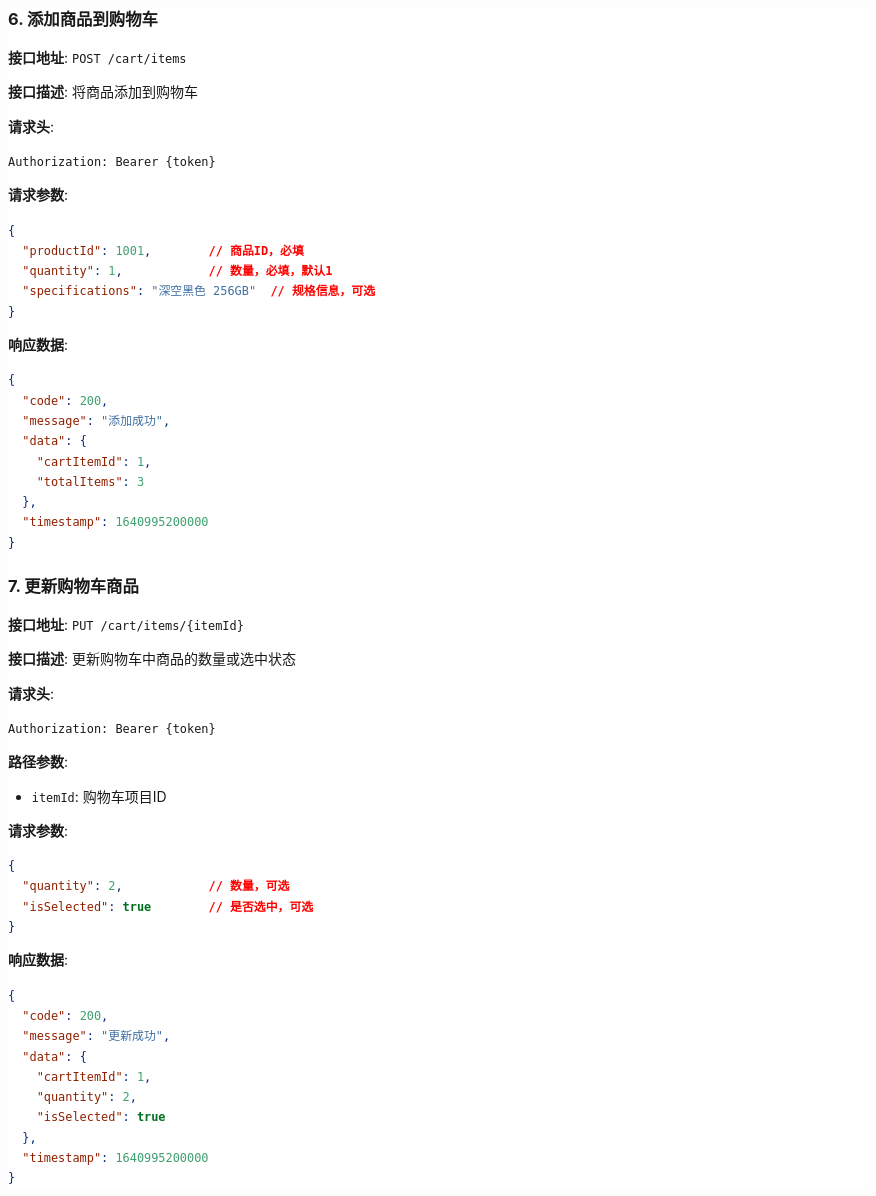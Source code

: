 ### 6. 添加商品到购物车

**接口地址**: `POST /cart/items`

**接口描述**: 将商品添加到购物车

**请求头**:
```
Authorization: Bearer {token}
```

**请求参数**:
```json
{
  "productId": 1001,        // 商品ID，必填
  "quantity": 1,            // 数量，必填，默认1
  "specifications": "深空黑色 256GB"  // 规格信息，可选
}
```

**响应数据**:
```json
{
  "code": 200,
  "message": "添加成功",
  "data": {
    "cartItemId": 1,
    "totalItems": 3
  },
  "timestamp": 1640995200000
}
```

### 7. 更新购物车商品

**接口地址**: `PUT /cart/items/{itemId}`

**接口描述**: 更新购物车中商品的数量或选中状态

**请求头**:
```
Authorization: Bearer {token}
```

**路径参数**:
- `itemId`: 购物车项目ID

**请求参数**:
```json
{
  "quantity": 2,            // 数量，可选
  "isSelected": true        // 是否选中，可选
}
```

**响应数据**:
```json
{
  "code": 200,
  "message": "更新成功",
  "data": {
    "cartItemId": 1,
    "quantity": 2,
    "isSelected": true
  },
  "timestamp": 1640995200000
}
```
